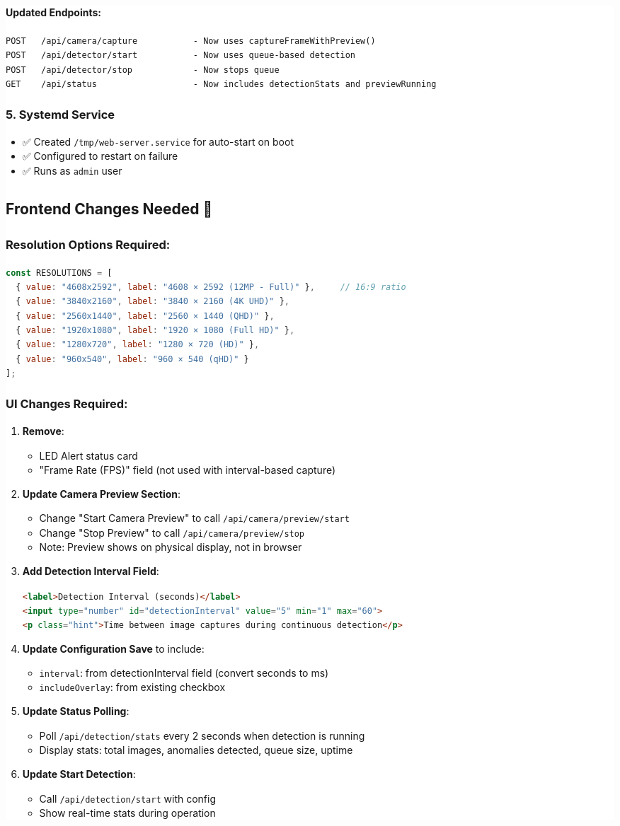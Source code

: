 #### Updated Endpoints:
```
POST   /api/camera/capture           - Now uses captureFrameWithPreview()
POST   /api/detector/start           - Now uses queue-based detection
POST   /api/detector/stop            - Now stops queue
GET    /api/status                   - Now includes detectionStats and previewRunning
```

### 5. Systemd Service
- ✅ Created `/tmp/web-server.service` for auto-start on boot
- ✅ Configured to restart on failure
- ✅ Runs as `admin` user

## Frontend Changes Needed 📝

### Resolution Options Required:
```javascript
const RESOLUTIONS = [
  { value: "4608x2592", label: "4608 × 2592 (12MP - Full)" },     // 16:9 ratio
  { value: "3840x2160", label: "3840 × 2160 (4K UHD)" },
  { value: "2560x1440", label: "2560 × 1440 (QHD)" },
  { value: "1920x1080", label: "1920 × 1080 (Full HD)" },
  { value: "1280x720", label: "1280 × 720 (HD)" },
  { value: "960x540", label: "960 × 540 (qHD)" }
];
```

### UI Changes Required:
1. **Remove**:
   - LED Alert status card
   - "Frame Rate (FPS)" field (not used with interval-based capture)

2. **Update Camera Preview Section**:
   - Change "Start Camera Preview" to call `/api/camera/preview/start`
   - Change "Stop Preview" to call `/api/camera/preview/stop`
   - Note: Preview shows on physical display, not in browser

3. **Add Detection Interval Field**:
   ```html
   <label>Detection Interval (seconds)</label>
   <input type="number" id="detectionInterval" value="5" min="1" max="60">
   <p class="hint">Time between image captures during continuous detection</p>
   ```

4. **Update Configuration Save** to include:
   - `interval`: from detectionInterval field (convert seconds to ms)
   - `includeOverlay`: from existing checkbox

5. **Update Status Polling**:
   - Poll `/api/detection/stats` every 2 seconds when detection is running
   - Display stats: total images, anomalies detected, queue size, uptime

6. **Update Start Detection**:
   - Call `/api/detection/start` with config
   - Show real-time stats during operation
